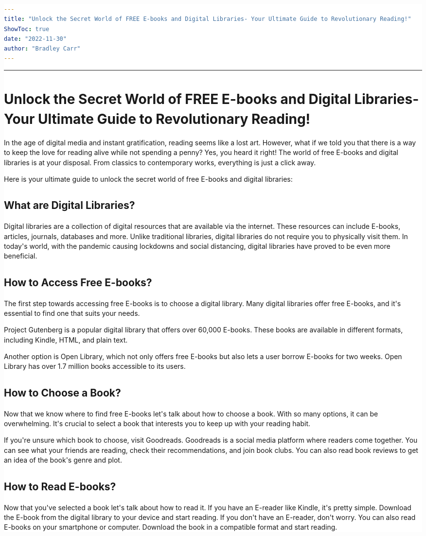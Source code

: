 ```yaml
---
title: "Unlock the Secret World of FREE E-books and Digital Libraries- Your Ultimate Guide to Revolutionary Reading!"
ShowToc: true 
date: "2022-11-30"
author: "Bradley Carr"
---
```

*****
# Unlock the Secret World of FREE E-books and Digital Libraries- Your Ultimate Guide to Revolutionary Reading!

In the age of digital media and instant gratification, reading seems like a lost art. However, what if we told you that there is a way to keep the love for reading alive while not spending a penny? Yes, you heard it right! The world of free E-books and digital libraries is at your disposal. From classics to contemporary works, everything is just a click away. 

Here is your ultimate guide to unlock the secret world of free E-books and digital libraries: 

## What are Digital Libraries?

Digital libraries are a collection of digital resources that are available via the internet. These resources can include E-books, articles, journals, databases and more. Unlike traditional libraries, digital libraries do not require you to physically visit them. In today's world, with the pandemic causing lockdowns and social distancing, digital libraries have proved to be even more beneficial. 

## How to Access Free E-books?

The first step towards accessing free E-books is to choose a digital library. Many digital libraries offer free E-books, and it's essential to find one that suits your needs. 

Project Gutenberg is a popular digital library that offers over 60,000 E-books. These books are available in different formats, including Kindle, HTML, and plain text.

Another option is Open Library, which not only offers free E-books but also lets a user borrow E-books for two weeks. Open Library has over 1.7 million books accessible to its users.

## How to Choose a Book?

Now that we know where to find free E-books let's talk about how to choose a book. With so many options, it can be overwhelming. It's crucial to select a book that interests you to keep up with your reading habit. 

If you're unsure which book to choose, visit Goodreads. Goodreads is a social media platform where readers come together. You can see what your friends are reading, check their recommendations, and join book clubs. You can also read book reviews to get an idea of the book's genre and plot. 

## How to Read E-books?

Now that you've selected a book let's talk about how to read it. If you have an E-reader like Kindle, it's pretty simple. Download the E-book from the digital library to your device and start reading. If you don't have an E-reader, don't worry. You can also read E-books on your smartphone or computer. Download the book in a compatible format and start reading. 
